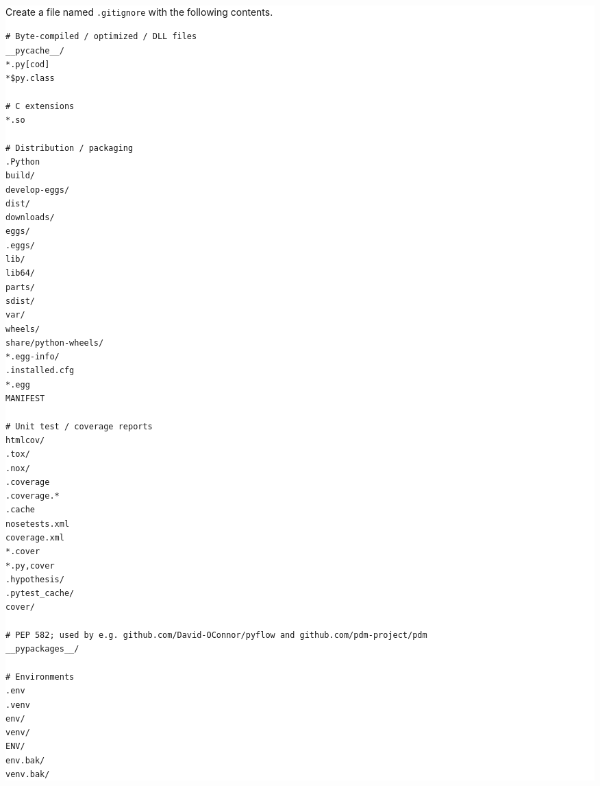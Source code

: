 Create a file named `.gitignore` with the following contents.

```text {collapse=true,title=".gitignore"}
# Byte-compiled / optimized / DLL files
__pycache__/
*.py[cod]
*$py.class

# C extensions
*.so

# Distribution / packaging
.Python
build/
develop-eggs/
dist/
downloads/
eggs/
.eggs/
lib/
lib64/
parts/
sdist/
var/
wheels/
share/python-wheels/
*.egg-info/
.installed.cfg
*.egg
MANIFEST

# Unit test / coverage reports
htmlcov/
.tox/
.nox/
.coverage
.coverage.*
.cache
nosetests.xml
coverage.xml
*.cover
*.py,cover
.hypothesis/
.pytest_cache/
cover/

# PEP 582; used by e.g. github.com/David-OConnor/pyflow and github.com/pdm-project/pdm
__pypackages__/

# Environments
.env
.venv
env/
venv/
ENV/
env.bak/
venv.bak/
```

